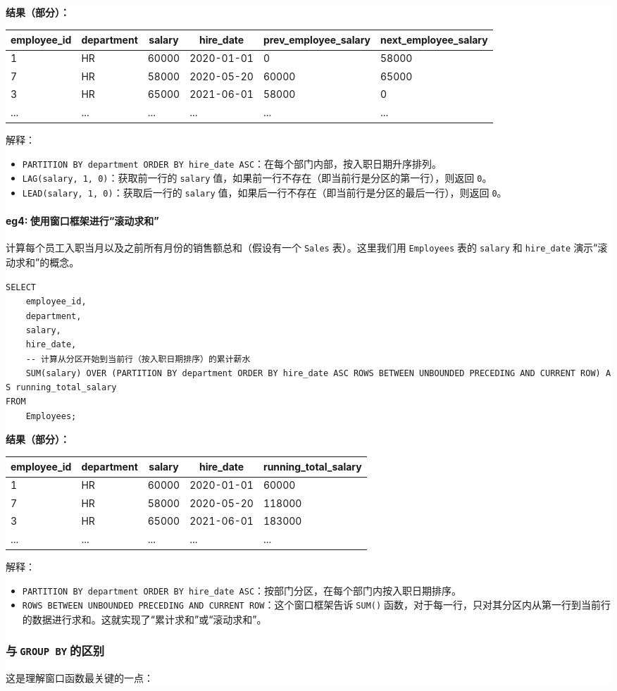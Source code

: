 **结果（部分）：**

| **employee_id** | **department** | **salary** | **hire_date** | **prev_employee_salary** | **next_employee_salary** |
| --------------- | -------------- | ---------- | ------------- | ------------------------ | ------------------------ |
| 1               | HR             | 60000      | 2020-01-01    | 0                        | 58000                    |
| 7               | HR             | 58000      | 2020-05-20    | 60000                    | 65000                    |
| 3               | HR             | 65000      | 2021-06-01    | 58000                    | 0                        |
| ...             | ...            | ...        | ...           | ...                      | ...                      |

解释：

- `PARTITION BY department ORDER BY hire_date ASC`：在每个部门内部，按入职日期升序排列。
- `LAG(salary, 1, 0)`：获取前一行的 `salary` 值，如果前一行不存在（即当前行是分区的第一行），则返回 `0`。
- `LEAD(salary, 1, 0)`：获取后一行的 `salary` 值，如果后一行不存在（即当前行是分区的最后一行），则返回 `0`。

#### eg4: 使用窗口框架进行“滚动求和”

计算每个员工入职当月以及之前所有月份的销售额总和（假设有一个 `Sales` 表）。这里我们用 `Employees` 表的 `salary` 和 `hire_date` 演示“滚动求和”的概念。

```mysql
SELECT
    employee_id,
    department,
    salary,
    hire_date,
    -- 计算从分区开始到当前行（按入职日期排序）的累计薪水
    SUM(salary) OVER (PARTITION BY department ORDER BY hire_date ASC ROWS BETWEEN UNBOUNDED PRECEDING AND CURRENT ROW) AS running_total_salary
FROM
    Employees;
```

**结果（部分）：**

| **employee_id** | **department** | **salary** | **hire_date** | **running_total_salary** |
| --------------- | -------------- | ---------- | ------------- | ------------------------ |
| 1               | HR             | 60000      | 2020-01-01    | 60000                    |
| 7               | HR             | 58000      | 2020-05-20    | 118000                   |
| 3               | HR             | 65000      | 2021-06-01    | 183000                   |
| ...             | ...            | ...        | ...           | ...                      |

解释：

- `PARTITION BY department ORDER BY hire_date ASC`：按部门分区，在每个部门内按入职日期排序。
- `ROWS BETWEEN UNBOUNDED PRECEDING AND CURRENT ROW`：这个窗口框架告诉 `SUM()` 函数，对于每一行，只对其分区内从第一行到当前行的数据进行求和。这就实现了“累计求和”或“滚动求和”。

### 与 `GROUP BY` 的区别

这是理解窗口函数最关键的一点：
